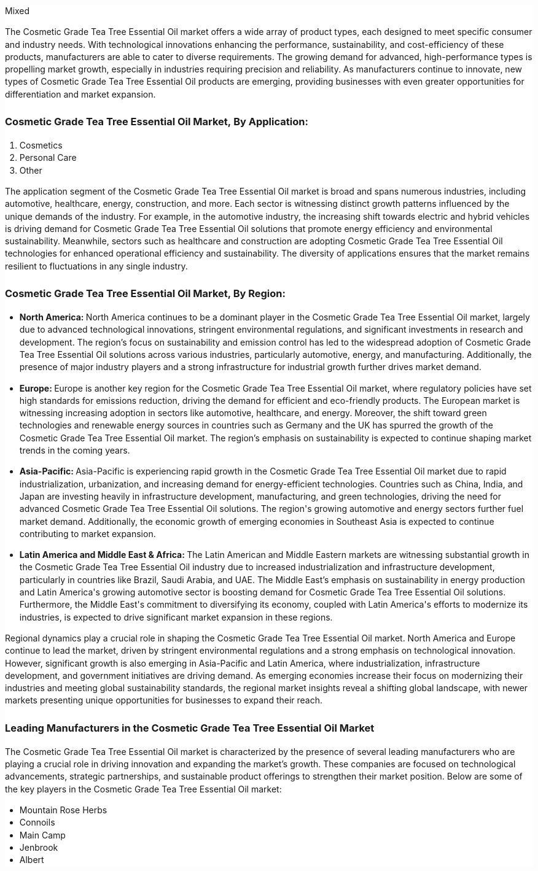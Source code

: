 Mixed</li></ol><p>The Cosmetic Grade Tea Tree Essential Oil market offers a wide array of product types, each designed to meet specific consumer and industry needs. With technological innovations enhancing the performance, sustainability, and cost-efficiency of these products, manufacturers are able to cater to diverse requirements. The growing demand for advanced, high-performance types is propelling market growth, especially in industries requiring precision and reliability. As manufacturers continue to innovate, new types of Cosmetic Grade Tea Tree Essential Oil products are emerging, providing businesses with even greater opportunities for differentiation and market expansion.</p><h3>Cosmetic Grade Tea Tree Essential Oil Market,&nbsp;By Application:</h3><ol><li>Cosmetics<li> Personal Care<li> Other</li></ol><p>The application segment of the Cosmetic Grade Tea Tree Essential Oil market is broad and spans numerous industries, including automotive, healthcare, energy, construction, and more. Each sector is witnessing distinct growth patterns influenced by the unique demands of the industry. For example, in the automotive industry, the increasing shift towards electric and hybrid vehicles is driving demand for Cosmetic Grade Tea Tree Essential Oil solutions that promote energy efficiency and environmental sustainability. Meanwhile, sectors such as healthcare and construction are adopting Cosmetic Grade Tea Tree Essential Oil technologies for enhanced operational efficiency and sustainability. The diversity of applications ensures that the market remains resilient to fluctuations in any single industry.</p><h3>Cosmetic Grade Tea Tree Essential Oil Market, By Region:</h3><ul><li><p><strong>North America:&nbsp;</strong>North America continues to be a dominant player in the Cosmetic Grade Tea Tree Essential Oil market, largely due to advanced technological innovations, stringent environmental regulations, and significant investments in research and development. The region&rsquo;s focus on sustainability and emission control has led to the widespread adoption of Cosmetic Grade Tea Tree Essential Oil solutions across various industries, particularly automotive, energy, and manufacturing. Additionally, the presence of major industry players and a strong infrastructure for industrial growth further drives market demand.</p></li><li><p><strong><strong>Europe:&nbsp;</strong></strong>Europe is another key region for the Cosmetic Grade Tea Tree Essential Oil market, where regulatory policies have set high standards for emissions reduction, driving the demand for efficient and eco-friendly products. The European market is witnessing increasing adoption in sectors like automotive, healthcare, and energy. Moreover, the shift toward green technologies and renewable energy sources in countries such as Germany and the UK has spurred the growth of the Cosmetic Grade Tea Tree Essential Oil market. The region&rsquo;s emphasis on sustainability is expected to continue shaping market trends in the coming years.</p></li><li><p><strong><strong>Asia-Pacific:&nbsp;</strong></strong>Asia-Pacific is experiencing rapid growth in the Cosmetic Grade Tea Tree Essential Oil market due to rapid industrialization, urbanization, and increasing demand for energy-efficient technologies. Countries such as China, India, and Japan are investing heavily in infrastructure development, manufacturing, and green technologies, driving the need for advanced Cosmetic Grade Tea Tree Essential Oil solutions. The region's growing automotive and energy sectors further fuel market demand. Additionally, the economic growth of emerging economies in Southeast Asia is expected to continue contributing to market expansion.</p></li><li><p><strong><strong>Latin America and Middle East &amp; Africa:&nbsp;</strong></strong>The Latin American and Middle Eastern markets are witnessing substantial growth in the Cosmetic Grade Tea Tree Essential Oil industry due to increased industrialization and infrastructure development, particularly in countries like Brazil, Saudi Arabia, and UAE. The Middle East&rsquo;s emphasis on sustainability in energy production and Latin America's growing automotive sector is boosting demand for Cosmetic Grade Tea Tree Essential Oil solutions. Furthermore, the Middle East's commitment to diversifying its economy, coupled with Latin America's efforts to modernize its industries, is expected to drive significant market expansion in these regions.</p></li></ul><p>Regional dynamics play a crucial role in shaping the Cosmetic Grade Tea Tree Essential Oil market. North America and Europe continue to lead the market, driven by stringent environmental regulations and a strong emphasis on technological innovation. However, significant growth is also emerging in Asia-Pacific and Latin America, where industrialization, infrastructure development, and government initiatives are driving demand. As emerging economies increase their focus on modernizing their industries and meeting global sustainability standards, the regional market insights reveal a shifting global landscape, with newer markets presenting unique opportunities for businesses to expand their reach.</p><h3><strong>Leading Manufacturers in the Cosmetic Grade Tea Tree Essential Oil Market</strong></h3><p>The Cosmetic Grade Tea Tree Essential Oil market is characterized by the presence of several leading manufacturers who are playing a crucial role in driving innovation and expanding the market&rsquo;s growth. These companies are focused on technological advancements, strategic partnerships, and sustainable product offerings to strengthen their market position. Below are some of the key players in the Cosmetic Grade Tea Tree Essential Oil market:</p></div><div class="article-main__content" data-test-id="publishing-text-block"><ul><li><span class="">Mountain Rose Herbs<li>Connoils<li>Main Camp<li>Jenbrook<li>Albert